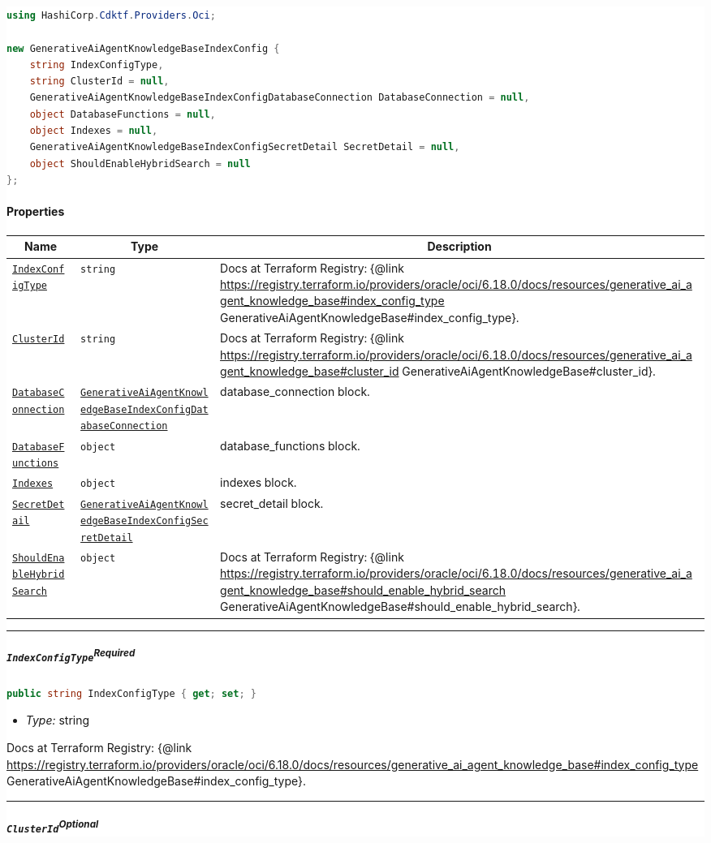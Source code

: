 ```csharp
using HashiCorp.Cdktf.Providers.Oci;

new GenerativeAiAgentKnowledgeBaseIndexConfig {
    string IndexConfigType,
    string ClusterId = null,
    GenerativeAiAgentKnowledgeBaseIndexConfigDatabaseConnection DatabaseConnection = null,
    object DatabaseFunctions = null,
    object Indexes = null,
    GenerativeAiAgentKnowledgeBaseIndexConfigSecretDetail SecretDetail = null,
    object ShouldEnableHybridSearch = null
};
```

#### Properties <a name="Properties" id="Properties"></a>

| **Name** | **Type** | **Description** |
| --- | --- | --- |
| <code><a href="#rhizo-co-terraform-provider-oci.generativeAiAgentKnowledgeBase.GenerativeAiAgentKnowledgeBaseIndexConfig.property.indexConfigType">IndexConfigType</a></code> | <code>string</code> | Docs at Terraform Registry: {@link https://registry.terraform.io/providers/oracle/oci/6.18.0/docs/resources/generative_ai_agent_knowledge_base#index_config_type GenerativeAiAgentKnowledgeBase#index_config_type}. |
| <code><a href="#rhizo-co-terraform-provider-oci.generativeAiAgentKnowledgeBase.GenerativeAiAgentKnowledgeBaseIndexConfig.property.clusterId">ClusterId</a></code> | <code>string</code> | Docs at Terraform Registry: {@link https://registry.terraform.io/providers/oracle/oci/6.18.0/docs/resources/generative_ai_agent_knowledge_base#cluster_id GenerativeAiAgentKnowledgeBase#cluster_id}. |
| <code><a href="#rhizo-co-terraform-provider-oci.generativeAiAgentKnowledgeBase.GenerativeAiAgentKnowledgeBaseIndexConfig.property.databaseConnection">DatabaseConnection</a></code> | <code><a href="#rhizo-co-terraform-provider-oci.generativeAiAgentKnowledgeBase.GenerativeAiAgentKnowledgeBaseIndexConfigDatabaseConnection">GenerativeAiAgentKnowledgeBaseIndexConfigDatabaseConnection</a></code> | database_connection block. |
| <code><a href="#rhizo-co-terraform-provider-oci.generativeAiAgentKnowledgeBase.GenerativeAiAgentKnowledgeBaseIndexConfig.property.databaseFunctions">DatabaseFunctions</a></code> | <code>object</code> | database_functions block. |
| <code><a href="#rhizo-co-terraform-provider-oci.generativeAiAgentKnowledgeBase.GenerativeAiAgentKnowledgeBaseIndexConfig.property.indexes">Indexes</a></code> | <code>object</code> | indexes block. |
| <code><a href="#rhizo-co-terraform-provider-oci.generativeAiAgentKnowledgeBase.GenerativeAiAgentKnowledgeBaseIndexConfig.property.secretDetail">SecretDetail</a></code> | <code><a href="#rhizo-co-terraform-provider-oci.generativeAiAgentKnowledgeBase.GenerativeAiAgentKnowledgeBaseIndexConfigSecretDetail">GenerativeAiAgentKnowledgeBaseIndexConfigSecretDetail</a></code> | secret_detail block. |
| <code><a href="#rhizo-co-terraform-provider-oci.generativeAiAgentKnowledgeBase.GenerativeAiAgentKnowledgeBaseIndexConfig.property.shouldEnableHybridSearch">ShouldEnableHybridSearch</a></code> | <code>object</code> | Docs at Terraform Registry: {@link https://registry.terraform.io/providers/oracle/oci/6.18.0/docs/resources/generative_ai_agent_knowledge_base#should_enable_hybrid_search GenerativeAiAgentKnowledgeBase#should_enable_hybrid_search}. |

---

##### `IndexConfigType`<sup>Required</sup> <a name="IndexConfigType" id="rhizo-co-terraform-provider-oci.generativeAiAgentKnowledgeBase.GenerativeAiAgentKnowledgeBaseIndexConfig.property.indexConfigType"></a>

```csharp
public string IndexConfigType { get; set; }
```

- *Type:* string

Docs at Terraform Registry: {@link https://registry.terraform.io/providers/oracle/oci/6.18.0/docs/resources/generative_ai_agent_knowledge_base#index_config_type GenerativeAiAgentKnowledgeBase#index_config_type}.

---

##### `ClusterId`<sup>Optional</sup> <a name="ClusterId" id="rhizo-co-terraform-provider-oci.generativeAiAgentKnowledgeBase.GenerativeAiAgentKnowledgeBaseIndexConfig.property.clusterId"></a>
